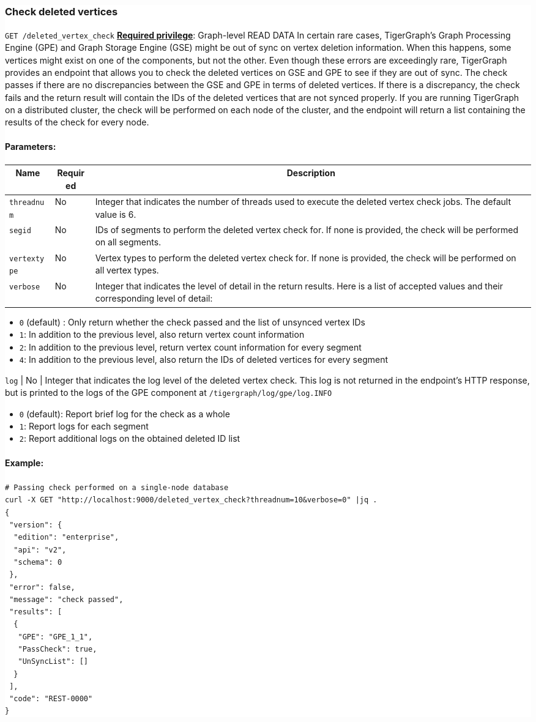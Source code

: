 ### [](https://docs.tigergraph.com/tigergraph-server/3.11/API/built-in-endpoints#_check_deleted_vertices)Check deleted vertices
`GET /deleted_vertex_check`
[**Required privilege**](https://docs.tigergraph.com/tigergraph-server/4.2/reference/list-of-privileges): Graph-level READ DATA
In certain rare cases, TigerGraph’s Graph Processing Engine (GPE) and Graph Storage Engine (GSE) might be out of sync on vertex deletion information. When this happens, some vertices might exist on one of the components, but not the other. Even though these errors are exceedingly rare, TigerGraph provides an endpoint that allows you to check the deleted vertices on GSE and GPE to see if they are out of sync.
The check passes if there are no discrepancies between the GSE and GPE in terms of deleted vertices. If there is a discrepancy, the check fails and the return result will contain the IDs of the deleted vertices that are not synced properly. If you are running TigerGraph on a distributed cluster, the check will be performed on each node of the cluster, and the endpoint will return a list containing the results of the check for every node.
#### [](https://docs.tigergraph.com/tigergraph-server/3.11/API/built-in-endpoints#_parameters_9)Parameters:
Name | Required | Description  
---|---|---  
`threadnum` | No |  Integer that indicates the number of threads used to execute the deleted vertex check jobs. The default value is 6.  
`segid` | No |  IDs of segments to perform the deleted vertex check for. If none is provided, the check will be performed on all segments.  
`vertextype` | No |  Vertex types to perform the deleted vertex check for. If none is provided, the check will be performed on all vertex types.  
`verbose` | No |  Integer that indicates the level of detail in the return results. Here is a list of accepted values and their corresponding level of detail:
  * `0` (default) : Only return whether the check passed and the list of unsynced vertex IDs
  * `1`: In addition to the previous level, also return vertex count information
  * `2`: In addition to the previous level, return vertex count information for every segment
  * `4`: In addition to the previous level, also return the IDs of deleted vertices for every segment

  
`log` | No |  Integer that indicates the log level of the deleted vertex check. This log is not returned in the endpoint’s HTTP response, but is printed to the logs of the GPE component at `/tigergraph/log/gpe/log.INFO`
  * `0` (default): Report brief log for the check as a whole
  * `1`: Report logs for each segment
  * `2`: Report additional logs on the obtained deleted ID list

  
#### [](https://docs.tigergraph.com/tigergraph-server/3.11/API/built-in-endpoints#_example_4)Example:
```
# Passing check performed on a single-node database
curl -X GET "http://localhost:9000/deleted_vertex_check?threadnum=10&verbose=0" |jq .
{
 "version": {
  "edition": "enterprise",
  "api": "v2",
  "schema": 0
 },
 "error": false,
 "message": "check passed",
 "results": [
  {
   "GPE": "GPE_1_1",
   "PassCheck": true,
   "UnSyncList": []
  }
 ],
 "code": "REST-0000"
}
```